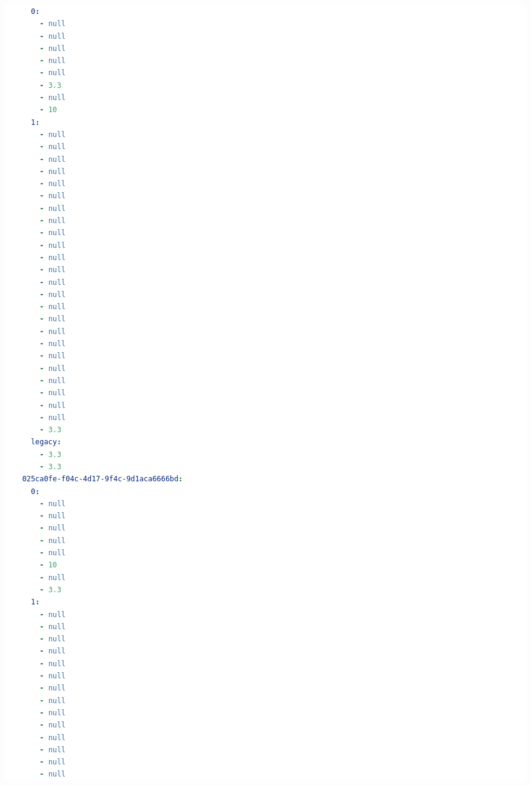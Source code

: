 ```yaml
      0:
        - null
        - null
        - null
        - null
        - null
        - 3.3
        - null
        - 10
      1:
        - null
        - null
        - null
        - null
        - null
        - null
        - null
        - null
        - null
        - null
        - null
        - null
        - null
        - null
        - null
        - null
        - null
        - null
        - null
        - null
        - null
        - null
        - null
        - null
        - 3.3
      legacy:
        - 3.3
        - 3.3
    025ca0fe-f04c-4d17-9f4c-9d1aca6666bd:
      0:
        - null
        - null
        - null
        - null
        - null
        - 10
        - null
        - 3.3
      1:
        - null
        - null
        - null
        - null
        - null
        - null
        - null
        - null
        - null
        - null
        - null
        - null
        - null
        - null
```
